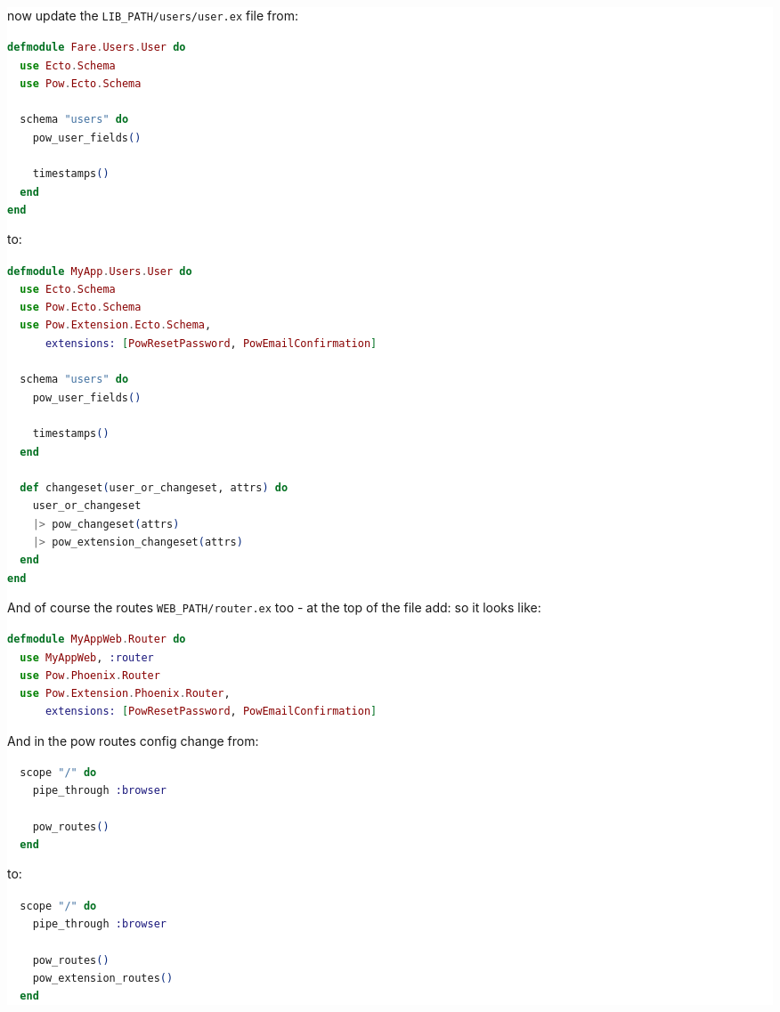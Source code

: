 now update the `LIB_PATH/users/user.ex` file from:
```elixir
defmodule Fare.Users.User do
  use Ecto.Schema
  use Pow.Ecto.Schema

  schema "users" do
    pow_user_fields()

    timestamps()
  end
end
```
to:
```elixir
defmodule MyApp.Users.User do
  use Ecto.Schema
  use Pow.Ecto.Schema
  use Pow.Extension.Ecto.Schema,
      extensions: [PowResetPassword, PowEmailConfirmation]

  schema "users" do
    pow_user_fields()

    timestamps()
  end

  def changeset(user_or_changeset, attrs) do
    user_or_changeset
    |> pow_changeset(attrs)
    |> pow_extension_changeset(attrs)
  end
end
```

And of course the routes `WEB_PATH/router.ex` too - at the top of the file add:
so it looks like:
```elixir
defmodule MyAppWeb.Router do
  use MyAppWeb, :router
  use Pow.Phoenix.Router
  use Pow.Extension.Phoenix.Router,
      extensions: [PowResetPassword, PowEmailConfirmation]
```

And in the pow routes config change from:
```elixir
  scope "/" do
    pipe_through :browser

    pow_routes()
  end
```
to:
```elixir
  scope "/" do
    pipe_through :browser

    pow_routes()
    pow_extension_routes()
  end
```
